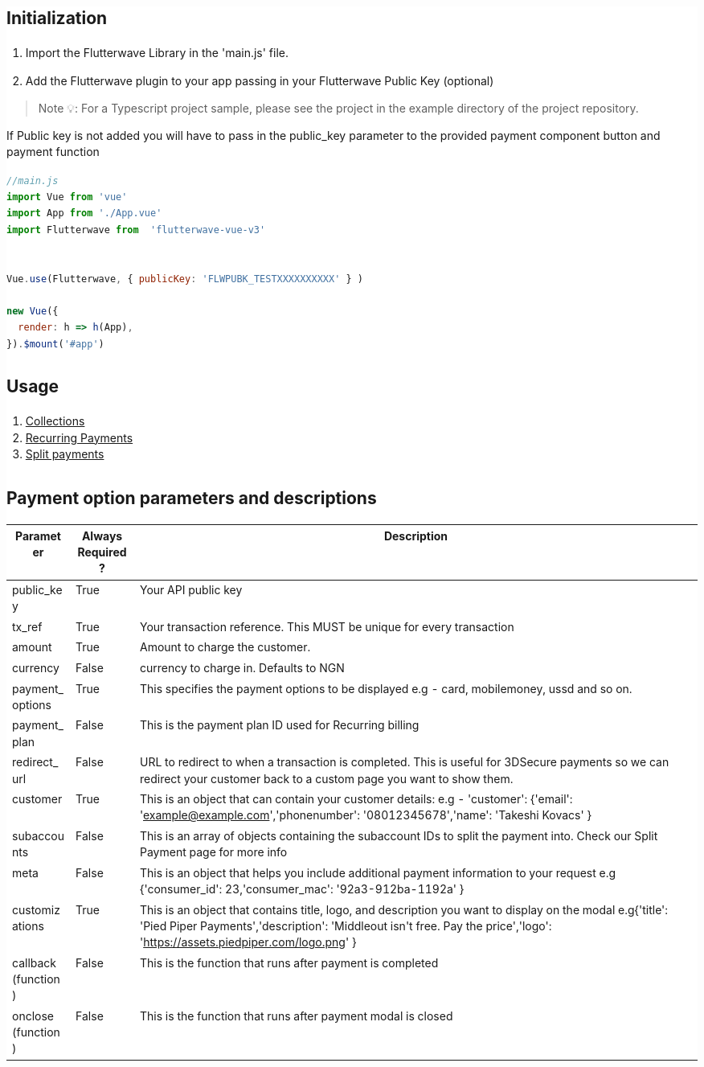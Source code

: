 
## Initialization
1. Import the Flutterwave Library in the  'main.js' file.  

2. Add the Flutterwave plugin to your app passing in your Flutterwave Public Key (optional)

> Note 💡: For a Typescript project sample, please see the project in the example directory of the project repository.

If Public key is not added you will have to pass in the public_key parameter to the provided payment component button  and payment function

```javascript
//main.js
import Vue from 'vue'
import App from './App.vue'
import Flutterwave from  'flutterwave-vue-v3'


Vue.use(Flutterwave, { publicKey: 'FLWPUBK_TESTXXXXXXXXXX' } )

new Vue({
  render: h => h(App),
}).$mount('#app')

```


## Usage
1. [Collections](documentation/collections.md)
2. [Recurring Payments](documentation/recurringPayments.md)
3. [Split payments](documentation/splitPayments.md)

## Payment option parameters and descriptions
| Parameter  | Always Required ? | Description |
| ------------- | ------------- | ------------- |
| public_key  | True  | Your API public key |
| tx_ref  | True  | Your transaction reference. This MUST be unique for every transaction |
| amount  | True  | Amount to charge the customer. |
| currency  | False  | currency to charge in. Defaults to NGN|
| payment_options  | True  | This specifies the payment options to be displayed e.g - card, mobilemoney, ussd and so on.  |
| payment_plan  | False  | This is the payment plan ID used for Recurring billing|
| redirect_url  | False  | URL to redirect to when a transaction is completed. This is useful for 3DSecure payments so we can redirect your customer back to a custom page you want to show them.  |
| customer  | True  | This is an object that can contain your customer details: e.g - 'customer': {'email': 'example@example.com','phonenumber': '08012345678','name': 'Takeshi Kovacs' } |
| subaccounts  | False  | This is an array of objects containing the subaccount IDs to split the payment into. Check our Split Payment page for more info |
| meta  | False  | This is an object that helps you include additional payment information to your request e.g {'consumer_id': 23,'consumer_mac': '92a3-912ba-1192a' } |
|  customizations | True  | This is an object that contains title, logo, and description you want to display on the modal e.g{'title': 'Pied Piper Payments','description': 'Middleout isn't free. Pay the price','logo': 'https://assets.piedpiper.com/logo.png'  } |
| callback (function)  | False  | This is the function that runs after payment is completed  |
| onclose (function)  | False  | This is the function that runs after payment modal is closed  |
